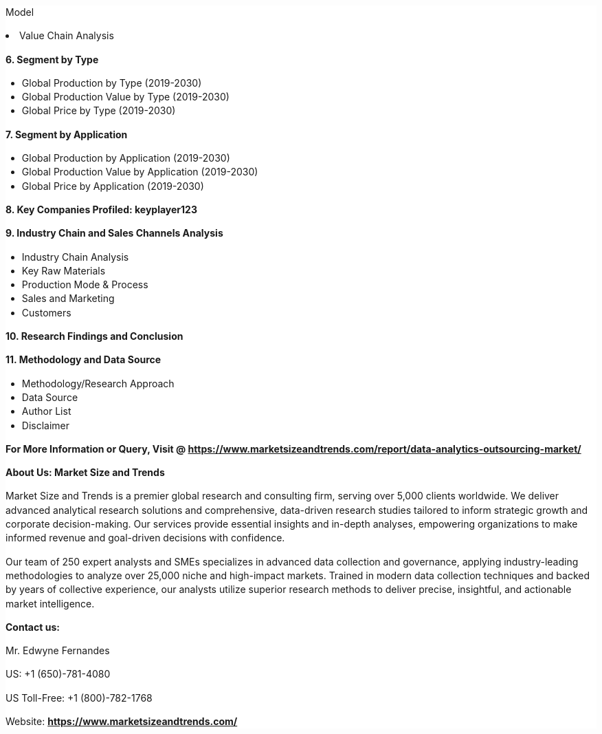 Model</li><li>Value Chain Analysis&nbsp;</li></ul><p><strong>6. Segment by Type</strong></p><ul><li>Global Production by Type (2019-2030)</li><li>Global Production Value by Type (2019-2030)</li><li>Global Price by Type (2019-2030)</li></ul><p><strong>7. Segment by Application</strong></p><ul><li>Global Production by Application (2019-2030)</li><li>Global Production Value by Application (2019-2030)</li><li>Global Price by Application (2019-2030)</li></ul><p><strong>8. Key Companies Profiled: keyplayer123</strong></p><p><strong>9. Industry Chain and Sales Channels Analysis</strong></p><ul><li>Industry Chain Analysis</li><li>Key Raw Materials</li><li>Production Mode &amp; Process</li><li>Sales and Marketing</li><li>Customers</li></ul><p><strong>10. Research Findings and Conclusion</strong></p><p><strong>11. Methodology and Data Source</strong></p><ul><li>Methodology/Research Approach</li><li>Data Source</li><li>Author List</li><li>Disclaimer</li></ul></p><p><strong>For More Information or Query, Visit @ <a href="https://www.marketsizeandtrends.com/report/data-analytics-outsourcing-market/">https://www.marketsizeandtrends.com/report/data-analytics-outsourcing-market/</a></strong></p><p><strong>About Us: Market Size and Trends</strong></p><p>Market Size and Trends is a premier global research and consulting firm, serving over 5,000 clients worldwide. We deliver advanced analytical research solutions and comprehensive, data-driven research studies tailored to inform strategic growth and corporate decision-making. Our services provide essential insights and in-depth analyses, empowering organizations to make informed revenue and goal-driven decisions with confidence.</p><p>Our team of 250 expert analysts and SMEs specializes in advanced data collection and governance, applying industry-leading methodologies to analyze over 25,000 niche and high-impact markets. Trained in modern data collection techniques and backed by years of collective experience, our analysts utilize superior research methods to deliver precise, insightful, and actionable market intelligence.</p><p><strong>Contact us:</strong></p><p>Mr. Edwyne Fernandes</p><p>US: +1 (650)-781-4080</p><p>US Toll-Free: +1 (800)-782-1768</p><p>Website: <strong><a href="https://www.marketsizeandtrends.com/">https://www.marketsizeandtrends.com/</a></strong></p>
